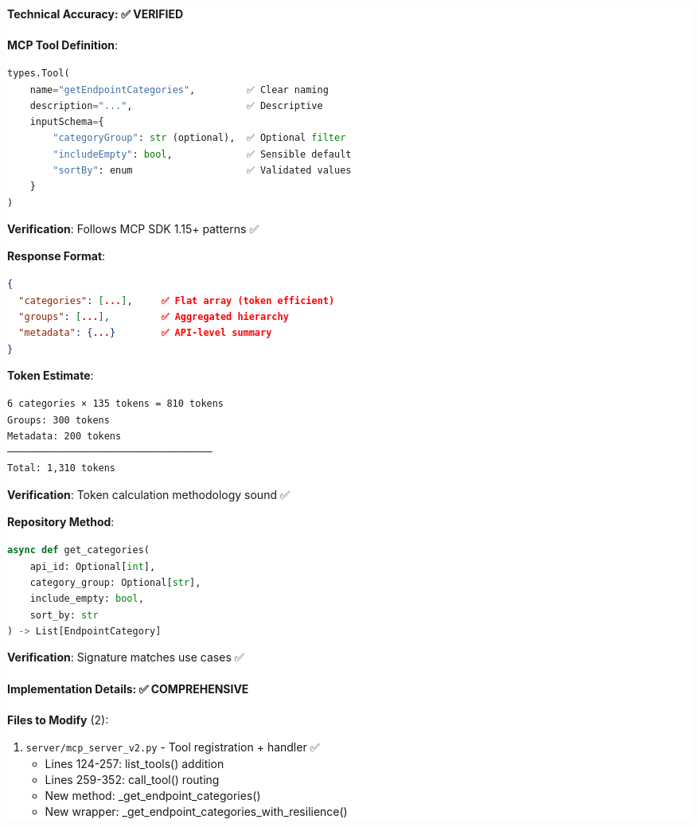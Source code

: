 #### Technical Accuracy: ✅ VERIFIED

**MCP Tool Definition**:
```python
types.Tool(
    name="getEndpointCategories",         ✅ Clear naming
    description="...",                    ✅ Descriptive
    inputSchema={
        "categoryGroup": str (optional),  ✅ Optional filter
        "includeEmpty": bool,             ✅ Sensible default
        "sortBy": enum                    ✅ Validated values
    }
)
```

**Verification**: Follows MCP SDK 1.15+ patterns ✅

**Response Format**:
```json
{
  "categories": [...],     ✅ Flat array (token efficient)
  "groups": [...],         ✅ Aggregated hierarchy
  "metadata": {...}        ✅ API-level summary
}
```

**Token Estimate**:
```
6 categories × 135 tokens = 810 tokens
Groups: 300 tokens
Metadata: 200 tokens
────────────────────────────────────
Total: 1,310 tokens
```

**Verification**: Token calculation methodology sound ✅

**Repository Method**:
```python
async def get_categories(
    api_id: Optional[int],
    category_group: Optional[str],
    include_empty: bool,
    sort_by: str
) -> List[EndpointCategory]
```

**Verification**: Signature matches use cases ✅

#### Implementation Details: ✅ COMPREHENSIVE

**Files to Modify** (2):
1. `server/mcp_server_v2.py` - Tool registration + handler ✅
   - Lines 124-257: list_tools() addition
   - Lines 259-352: call_tool() routing
   - New method: _get_endpoint_categories()
   - New wrapper: _get_endpoint_categories_with_resilience()
